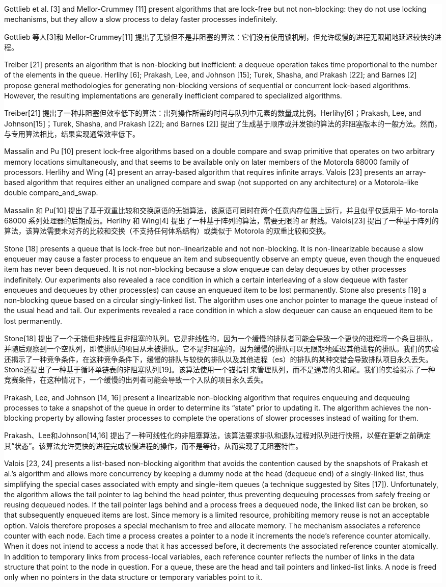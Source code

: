 Gottlieb et al. [3] and Mellor-Crummey [11] present algorithms that are lock-free but not non-blocking: they do not use locking mechanisms, but they allow a slow process to delay faster processes indefinitely.

Gottlieb 等人[3]和 Mellor-Crummey[11] 提出了无锁但不是非阻塞的算法：它们没有使用锁机制，但允许缓慢的进程无限期地延迟较快的进程。

Treiber [21] presents an algorithm that is non-blocking but inefficient: a dequeue operation takes time proportional to the number of the elements in the queue. Herlihy [6]; Prakash, Lee, and Johnson [15]; Turek, Shasha, and Prakash [22]; and Barnes [2] propose general methodologies for generating non-blocking versions of sequential or concurrent lock-based algorithms. However, the resulting implementations are generally inefficient compared to specialized algorithms.

Treiber[21] 提出了一种非阻塞但效率低下的算法：出列操作所需的时间与队列中元素的数量成比例。Herlihy[6]；Prakash, Lee, and Johnson[15]；Turek, Shasha, and Prakash [22]; and Barnes [2]] 提出了生成基于顺序或并发锁的算法的非阻塞版本的一般方法。然而，与专用算法相比，结果实现通常效率低下。

Massalin and Pu [10] present lock-free algorithms based on a double compare and swap primitive that operates on two arbitrary memory locations simultaneously, and that seems to be available only on later members of the Motorola 68000 family of processors. Herlihy and Wing [4] present an array-based algorithm that requires infinite arrays. Valois [23] presents an array-based algorithm that requires either an unaligned compare and swap (not supported on any architecture) or a Motorola-like double compare_and_swap.

Massalin 和 Pu[10] 提出了基于双重比较和交换原语的无锁算法，该原语可同时在两个任意内存位置上运行，并且似乎仅适用于 Mo-torola 68000 系列处理器的后期成员。Herlihy 和 Wing[4] 提出了一种基于阵列的算法，需要无限的 ar 射线。Valois[23] 提出了一种基于阵列的算法，该算法需要未对齐的比较和交换（不支持任何体系结构）或类似于 Motorola 的双重比较和交换。

Stone [18] presents a queue that is lock-free but non-linearizable and not non-blocking. It is non-linearizable because a slow enqueuer may cause a faster process to enqueue an item and subsequently observe an empty queue, even though the enqueued item has never been dequeued. It is not non-blocking because a slow enqueue can delay dequeues by other processes indefinitely. Our experiments also revealed a race condition in which a certain interleaving of a slow dequeue with faster enqueues and dequeues by other process(es) can cause an enqueued item to be lost permanently. Stone also presents [19] a non-blocking queue based on a circular singly-linked list. The algorithm uses one anchor pointer to manage the queue instead of the usual head and tail. Our experiments revealed a race condition in which a slow dequeuer can cause an enqueued item to be lost permanently.

Stone[18] 提出了一个无锁但非线性且非阻塞的队列。它是非线性的，因为一个缓慢的排队者可能会导致一个更快的进程将一个条目排队，并随后观察到一个空队列，即使排队的项目从未被排队。它不是非阻塞的，因为缓慢的排队可以无限期地延迟其他进程的排队。我们的实验还揭示了一种竞争条件，在这种竞争条件下，缓慢的排队与较快的排队以及其他进程（es）的排队的某种交错会导致排队项目永久丢失。Stone还提出了一种基于循环单链表的非阻塞队列[19]。该算法使用一个锚指针来管理队列，而不是通常的头和尾。我们的实验揭示了一种竞赛条件，在这种情况下，一个缓慢的出列者可能会导致一个入队的项目永久丢失。

Prakash, Lee, and Johnson [14, 16] present a linearizable non-blocking algorithm that requires enqueuing and dequeuing processes to take a snapshot of the queue in order to determine its “state” prior to updating it. The algorithm achieves the non-blocking property by allowing faster processes to complete the operations of slower processes instead of waiting for them.

Prakash、Lee和Johnson[14,16] 提出了一种可线性化的非阻塞算法，该算法要求排队和退队过程对队列进行快照，以便在更新之前确定其“状态”。该算法允许更快的进程完成较慢进程的操作，而不是等待，从而实现了无阻塞特性。

Valois [23, 24] presents a list-based non-blocking algorithm that avoids the contention caused by the snapshots of Prakash et al.’s algorithm and allows more concurrency by keeping a dummy node at the head (dequeue end) of a singly-linked list, thus simplifying the special cases associated with empty and single-item queues (a technique suggested by Sites [17]). Unfortunately, the algorithm allows the tail pointer to lag behind the head pointer, thus preventing dequeuing processes from safely freeing or reusing dequeued nodes. If the tail pointer lags behind and a process frees a dequeued node, the linked list can be broken, so that subsequently enqueued items are lost. Since memory is a limited resource, prohibiting memory reuse is not an acceptable option. Valois therefore proposes a special mechanism to free and allocate memory. The mechanism associates a reference counter with each node. Each time a process creates a pointer to a node it increments the node’s reference counter atomically. When it does not intend to access a node that it has accessed before, it decrements the associated reference counter atomically. In addition to temporary links from process-local variables, each reference counter reflects the number of links in the data structure that point to the node in question. For a queue, these are the head and tail pointers and linked-list links. A node is freed only when no pointers in the data structure or temporary variables point to it.

